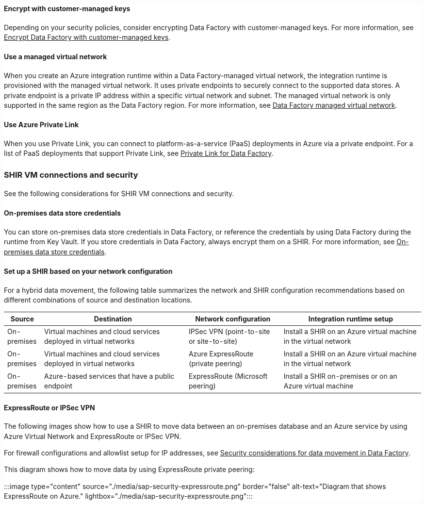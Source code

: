 #### Encrypt with customer-managed keys

Depending on your security policies, consider encrypting Data Factory with customer-managed keys. For more information, see [Encrypt Data Factory with customer-managed keys](/azure/data-factory/enable-customer-managed-key).

#### Use a managed virtual network

When you create an Azure integration runtime within a Data Factory-managed virtual network, the integration runtime is provisioned with the managed virtual network. It uses private endpoints to securely connect to the supported data stores. A private endpoint is a private IP address within a specific virtual network and subnet. The managed virtual network is only supported in the same region as the Data Factory region. For more information, see [Data Factory managed virtual network](/azure/data-factory/managed-virtual-network-private-endpoint).

#### Use Azure Private Link

When you use Private Link, you can connect to platform-as-a-service (PaaS) deployments in Azure via a private endpoint. For a list of PaaS deployments that support Private Link, see [Private Link for Data Factory](/azure/data-factory/data-factory-private-link).

### SHIR VM connections and security

See the following considerations for SHIR VM connections and security.

#### On-premises data store credentials

You can store on-premises data store credentials in Data Factory, or reference the credentials by using Data Factory during the runtime from Key Vault. If you store credentials in Data Factory, always encrypt them on a SHIR. For more information, see [On-premises data store credentials](/azure/data-factory/data-movement-security-considerations#on-premises-data-store-credentials).

#### Set up a SHIR based on your network configuration

For a hybrid data movement, the following table summarizes the network and SHIR configuration recommendations based on different combinations of source and destination locations.

| **Source**  | **Destination**   | **Network configuration**   | **Integration runtime setup**  |
| ----------- | ----------------- |  -------------------------- | -----------------------------  |
|On-premises| Virtual machines and cloud services deployed in virtual networks | IPSec VPN (point-to-site or site-to-site)|Install a SHIR on an Azure virtual machine in the virtual network |
|On-premises  | Virtual machines and cloud services deployed in virtual networks | Azure ExpressRoute (private peering) | Install a SHIR on an Azure virtual machine in the virtual network |
| On-premises | Azure-based services that have a public endpoint | ExpressRoute (Microsoft peering) | Install a SHIR on-premises or on an Azure virtual machine|

#### ExpressRoute or IPSec VPN

The following images show how to use a SHIR to move data between an on-premises database and an Azure service by using Azure Virtual Network and ExpressRoute or IPSec VPN.

For firewall configurations and allowlist setup for IP addresses, see [Security considerations for data movement in Data Factory](/azure/data-factory/data-movement-security-considerations).

This diagram shows how to move data by using ExpressRoute private peering:

:::image type="content" source="./media/sap-security-expressroute.png" border="false" alt-text="Diagram that shows ExpressRoute on Azure." lightbox="./media/sap-security-expressroute.png":::
